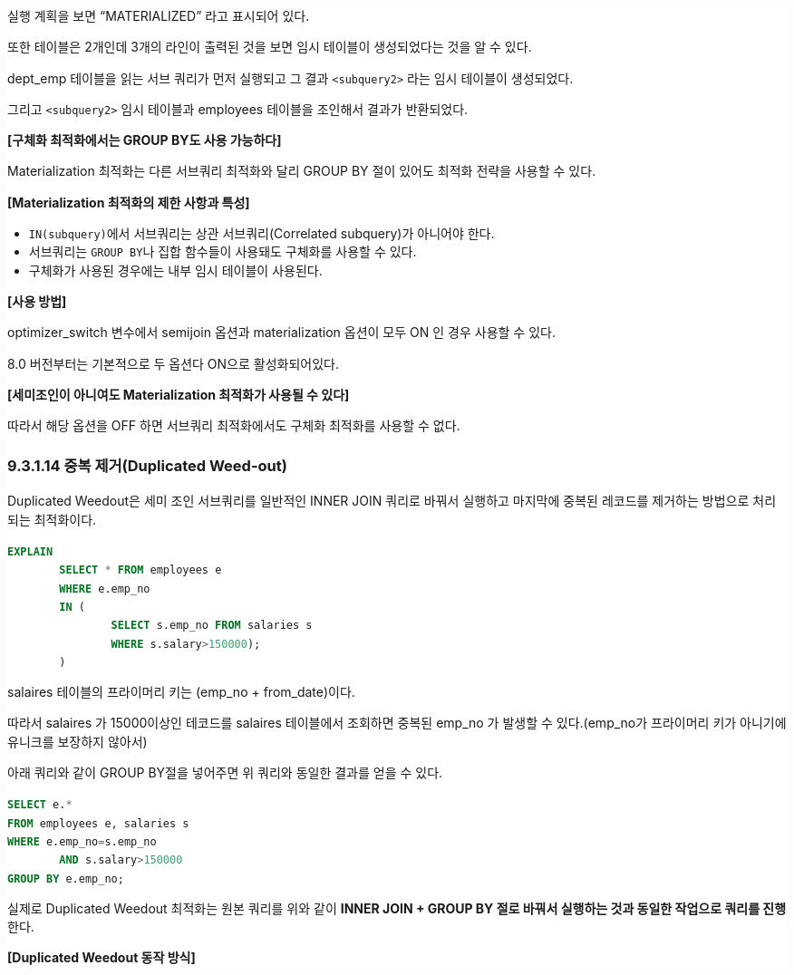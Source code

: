 실행 계획을 보면 “MATERIALIZED” 라고 표시되어 있다.

또한 테이블은 2개인데 3개의 라인이 출력된 것을 보면 임시 테이블이 생성되었다는 것을 알 수 있다.

dept_emp 테이블을 읽는 서브 쿼리가 먼저 실행되고 그 결과 `<subquery2>` 라는 임시 테이블이 생성되었다.

그리고 `<subquery2>` 임시 테이블과 employees 테이블을 조인해서 결과가 반환되었다.

**[구체화 최적화에서는 GROUP BY도 사용 가능하다]**

Materialization 최적화는 다른 서브쿼리 최적화와 달리 GROUP BY 절이 있어도 최적화 전략을 사용할 수 있다.

**[Materialization 최적화의 제한 사항과 특성]**

- `IN(subquery)`에서 서브쿼리는 상관 서브쿼리(Correlated subquery)가 아니어야 한다.
- 서브쿼리는 `GROUP BY`나 집합 함수들이 사용돼도 구체화를 사용할 수 있다.
- 구체화가 사용된 경우에는 내부 임시 테이블이 사용된다.

**[사용 방법]**

optimizer_switch 변수에서 semijoin 옵션과 materialization 옵션이 모두 ON 인 경우 사용할 수 있다.

8.0 버전부터는 기본적으로 두 옵션다 ON으로 활성화되어있다.

**[세미조인이 아니여도 Materialization 최적화가 사용될 수 있다]**

따라서 해당 옵션을 OFF 하면 서브쿼리 최적화에서도 구체화 최적화를 사용할 수 없다.

### 9.3.1.14 중복 제거(Duplicated Weed-out)

Duplicated Weedout은 세미 조인 서브쿼리를 일반적인 INNER JOIN 쿼리로 바꿔서 실행하고 마지막에 중복된 레코드를 제거하는 방법으로 처리되는 최적화이다.

```sql
EXPLAIN
		SELECT * FROM employees e
		WHERE e.emp_no 
		IN (
				SELECT s.emp_no FROM salaries s
				WHERE s.salary>150000);		
		)
```

salaires 테이블의 프라이머리 키는 (emp_no + from_date)이다.

따라서 salaires 가 15000이상인 테코드를 salaires 테이블에서 조회하면 중복된 emp_no 가 발생할 수 있다.(emp_no가 프라이머리 키가 아니기에 유니크를 보장하지 않아서)

아래 쿼리와 같이 GROUP BY절을 넣어주면 위 쿼리와 동일한 결과를 얻을 수 있다.

```sql
SELECT e.* 
FROM employees e, salaries s
WHERE e.emp_no=s.emp_no 
		AND s.salary>150000
GROUP BY e.emp_no;
```

실제로 Duplicated Weedout 최적화는 원본 쿼리를 위와 같이 **INNER JOIN + GROUP BY 절로 바꿔서 실행하는 것과 동일한 작업으로 쿼리를 진행**한다.

**[Duplicated Weedout 동작 방식]**
